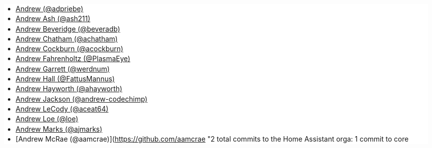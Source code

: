 - [Andrew (@adpriebe)](https://github.com/adpriebe "2 total commits to the Home Assistant orga:
1 commit to core
1 commit to home-assistant.io
")
- [Andrew Ash (@ash211)](https://github.com/ash211 "1 total commits to the Home Assistant orga:
1 commit to home-assistant.io
")
- [Andrew Beveridge (@beveradb)](https://github.com/beveradb "1 total commits to the Home Assistant orga:
1 commit to developers.home-assistant
")
- [Andrew Chatham (@achatham)](https://github.com/achatham "3 total commits to the Home Assistant orga:
2 commits to core
1 commit to home-assistant.io
")
- [Andrew Cockburn (@acockburn)](https://github.com/acockburn "139 total commits to the Home Assistant orga:
88 commits to hadashboard
29 commits to scenegen
22 commits to home-assistant.io
")
- [Andrew Fahrenholtz (@PlasmaEye)](https://github.com/PlasmaEye "5 total commits to the Home Assistant orga:
3 commits to home-assistant.io
1 commit to developers.home-assistant
1 commit to core
")
- [Andrew Garrett (@werdnum)](https://github.com/werdnum "1 total commits to the Home Assistant orga:
1 commit to home-assistant.io
")
- [Andrew Hall (@FattusMannus)](https://github.com/FattusMannus "1 total commits to the Home Assistant orga:
1 commit to core
")
- [Andrew Hayworth (@ahayworth)](https://github.com/ahayworth "15 total commits to the Home Assistant orga:
11 commits to core
4 commits to home-assistant.io
")
- [Andrew Jackson (@andrew-codechimp)](https://github.com/andrew-codechimp "1 total commits to the Home Assistant orga:
1 commit to home-assistant.io
")
- [Andrew LeCody (@aceat64)](https://github.com/aceat64 "2 total commits to the Home Assistant orga:
1 commit to core
1 commit to home-assistant.io
")
- [Andrew Loe (@loe)](https://github.com/loe "3 total commits to the Home Assistant orga:
2 commits to core
1 commit to home-assistant.io
")
- [Andrew Marks (@ajmarks)](https://github.com/ajmarks "14 total commits to the Home Assistant orga:
5 commits to core
3 commits to wheels-custom-integrations
3 commits to brands
2 commits to home-assistant.io
1 commit to developers.home-assistant
")
- [Andrew McRae (@aamcrae)](https://github.com/aamcrae "2 total commits to the Home Assistant orga:
1 commit to core